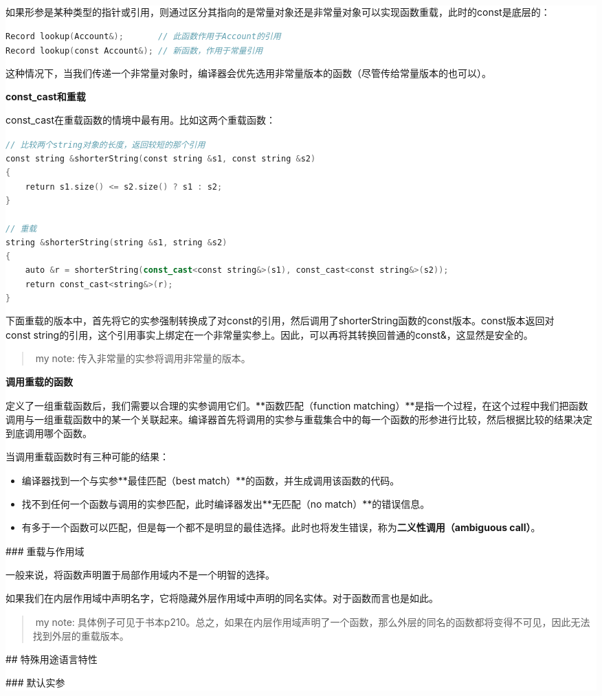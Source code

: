 如果形参是某种类型的指针或引用，则通过区分其指向的是常量对象还是非常量对象可以实现函数重载，此时的const是底层的：

```c++
Record lookup(Account&);       // 此函数作用于Account的引用
Record lookup(const Account&); // 新函数，作用于常量引用
```

这种情况下，当我们传递一个非常量对象时，编译器会优先选用非常量版本的函数（尽管传给常量版本的也可以）。

**const_cast和重载**

const_cast在重载函数的情境中最有用。比如这两个重载函数：

```c++
// 比较两个string对象的长度，返回较短的那个引用
const string &shorterString(const string &s1, const string &s2)
{
    return s1.size() <= s2.size() ? s1 : s2; 
}

// 重载
string &shorterString(string &s1, string &s2)
{
    auto &r = shorterString(const_cast<const string&>(s1), const_cast<const string&>(s2));
    return const_cast<string&>(r);
}
```

下面重载的版本中，首先将它的实参强制转换成了对const的引用，然后调用了shorterString函数的const版本。const版本返回对const string的引用，这个引用事实上绑定在一个非常量实参上。因此，可以再将其转换回普通的const&，这显然是安全的。

> my note: 传入非常量的实参将调用非常量的版本。

**调用重载的函数**

定义了一组重载函数后，我们需要以合理的实参调用它们。**函数匹配（function matching）**是指一个过程，在这个过程中我们把函数调用与一组重载函数中的某一个关联起来。编译器首先将调用的实参与重载集合中的每一个函数的形参进行比较，然后根据比较的结果决定到底调用哪个函数。

当调用重载函数时有三种可能的结果：

- 编译器找到一个与实参**最佳匹配（best match）**的函数，并生成调用该函数的代码。

- 找不到任何一个函数与调用的实参匹配，此时编译器发出**无匹配（no match）**的错误信息。

- 有多于一个函数可以匹配，但是每一个都不是明显的最佳选择。此时也将发生错误，称为**二义性调用（ambiguous call）**。

### 重载与作用域

一般来说，将函数声明置于局部作用域内不是一个明智的选择。

如果我们在内层作用域中声明名字，它将隐藏外层作用域中声明的同名实体。对于函数而言也是如此。

> my note: 具体例子可见于书本p210。总之，如果在内层作用域声明了一个函数，那么外层的同名的函数都将变得不可见，因此无法找到外层的重载版本。

## 特殊用途语言特性

### 默认实参
